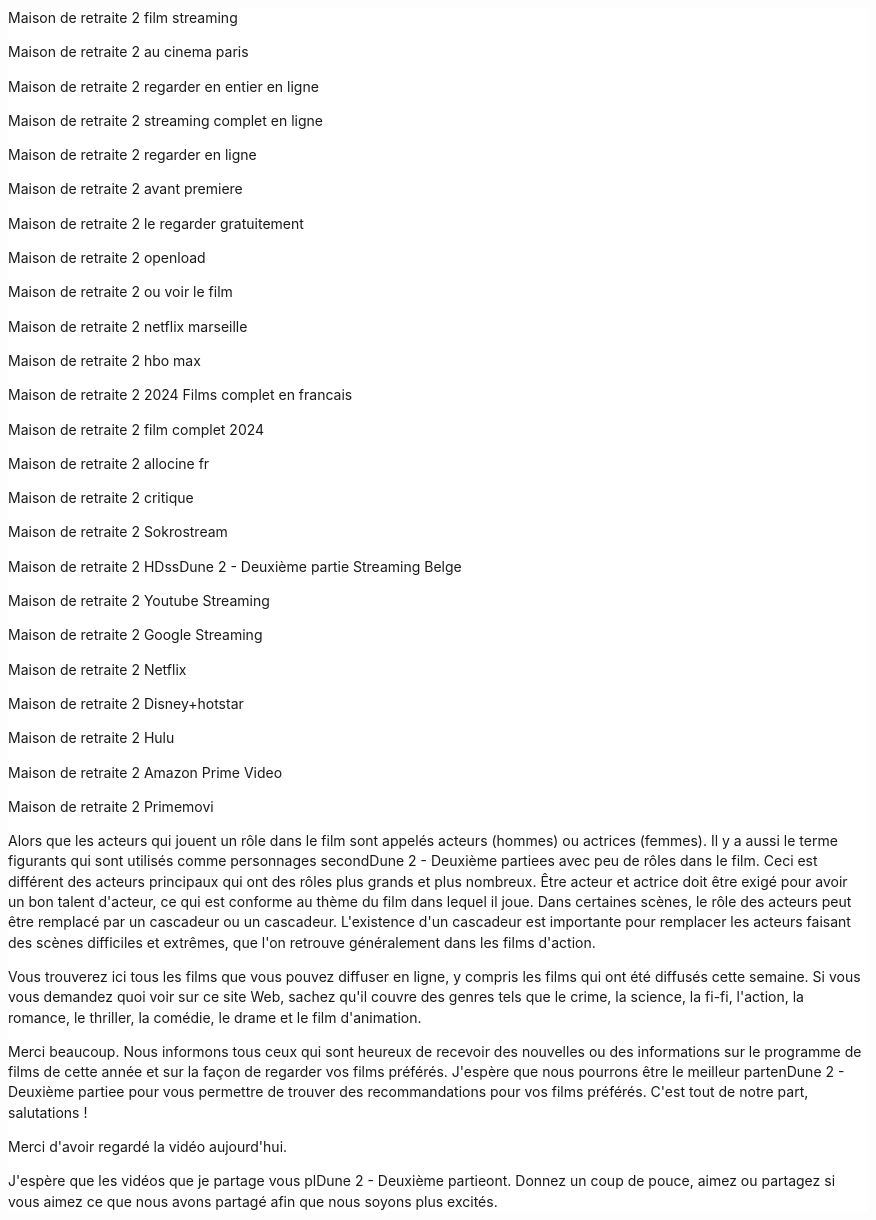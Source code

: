 <p dir="auto">Maison de retraite 2 film streaming</p>
<p dir="auto">Maison de retraite 2 au cinema paris</p>
<p dir="auto">Maison de retraite 2 regarder en entier en ligne</p>
<p dir="auto">Maison de retraite 2 streaming complet en ligne</p>
<p dir="auto">Maison de retraite 2 regarder en ligne</p>
<p dir="auto">Maison de retraite 2 avant premiere</p>
<p dir="auto">Maison de retraite 2 le regarder gratuitement</p>
<p dir="auto">Maison de retraite 2 openload</p>
<p dir="auto">Maison de retraite 2 ou voir le film</p>
<p dir="auto">Maison de retraite 2 netflix marseille</p>
<p dir="auto">Maison de retraite 2 hbo max</p>
<p dir="auto">Maison de retraite 2 2024 Films complet en francais</p>
<p dir="auto">Maison de retraite 2 film complet 2024</p>
<p dir="auto">Maison de retraite 2 allocine fr</p>
<p dir="auto">Maison de retraite 2 critique</p>
<p dir="auto">Maison de retraite 2 Sokrostream</p>
<p dir="auto">Maison de retraite 2 HDssDune 2 - Deuxième partie Streaming Belge</p>
<p dir="auto">Maison de retraite 2 Youtube Streaming</p>
<p dir="auto">Maison de retraite 2 Google Streaming</p>
<p dir="auto">Maison de retraite 2 Netflix</p>
<p dir="auto">Maison de retraite 2 Disney+hotstar</p>
<p dir="auto">Maison de retraite 2 Hulu</p>
<p dir="auto">Maison de retraite 2 Amazon Prime Video</p>
<p dir="auto">Maison de retraite 2 Primemovi</p>
<p dir="auto">Alors que les acteurs qui jouent un rôle dans le film sont appelés acteurs (hommes) ou actrices (femmes). Il y a aussi le terme figurants qui sont utilisés comme personnages secondDune 2 - Deuxième partiees avec peu de rôles dans le film. Ceci est différent des acteurs principaux qui ont des rôles plus grands et plus nombreux. Être acteur et actrice doit être exigé pour avoir un bon talent d'acteur, ce qui est conforme au thème du film dans lequel il joue. Dans certaines scènes, le rôle des acteurs peut être remplacé par un cascadeur ou un cascadeur. L'existence d'un cascadeur est importante pour remplacer les acteurs faisant des scènes difficiles et extrêmes, que l'on retrouve généralement dans les films d'action.</p>
<p dir="auto">Vous trouverez ici tous les films que vous pouvez diffuser en ligne, y compris les films qui ont été diffusés cette semaine. Si vous vous demandez quoi voir sur ce site Web, sachez qu'il couvre des genres tels que le crime, la science, la fi-fi, l'action, la romance, le thriller, la comédie, le drame et le film d'animation.</p>
<p dir="auto">Merci beaucoup. Nous informons tous ceux qui sont heureux de recevoir des nouvelles ou des informations sur le programme de films de cette année et sur la façon de regarder vos films préférés. J'espère que nous pourrons être le meilleur partenDune 2 - Deuxième partiee pour vous permettre de trouver des recommandations pour vos films préférés. C'est tout de notre part, salutations !</p>
<p dir="auto">Merci d'avoir regardé la vidéo aujourd'hui.</p>
<p dir="auto">J'espère que les vidéos que je partage vous plDune 2 - Deuxième partieont. Donnez un coup de pouce, aimez ou partagez si vous aimez ce que nous avons partagé afin que nous soyons plus excités.</p>
</article>
